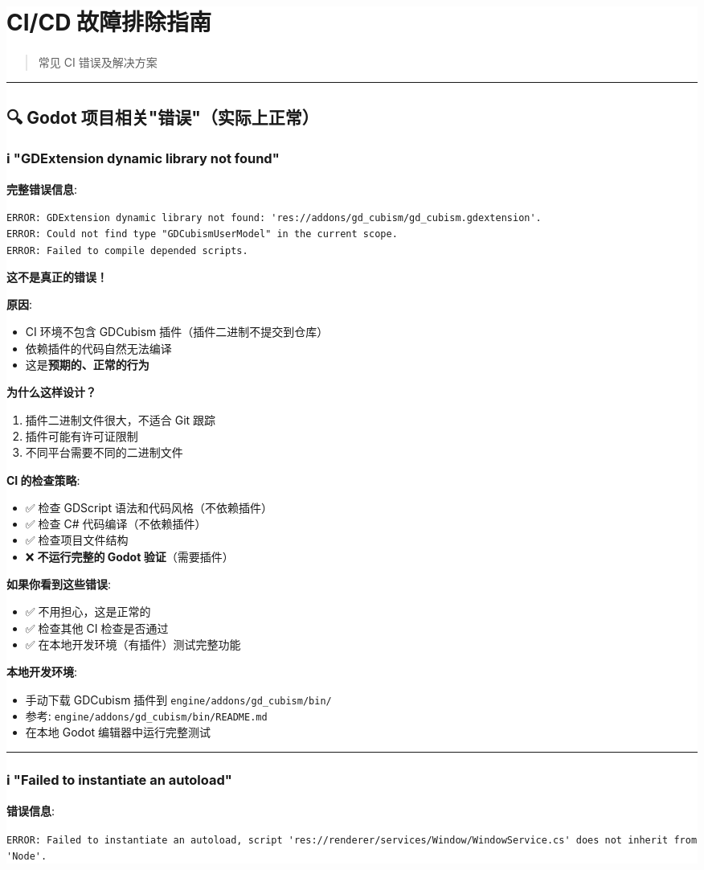 # CI/CD 故障排除指南

> 常见 CI 错误及解决方案

---

## 🔍 Godot 项目相关"错误"（实际上正常）

### ℹ️ "GDExtension dynamic library not found"

**完整错误信息**:
```
ERROR: GDExtension dynamic library not found: 'res://addons/gd_cubism/gd_cubism.gdextension'.
ERROR: Could not find type "GDCubismUserModel" in the current scope.
ERROR: Failed to compile depended scripts.
```

**这不是真正的错误！**

**原因**:
- CI 环境不包含 GDCubism 插件（插件二进制不提交到仓库）
- 依赖插件的代码自然无法编译
- 这是**预期的、正常的行为**

**为什么这样设计？**
1. 插件二进制文件很大，不适合 Git 跟踪
2. 插件可能有许可证限制
3. 不同平台需要不同的二进制文件

**CI 的检查策略**:
- ✅ 检查 GDScript 语法和代码风格（不依赖插件）
- ✅ 检查 C# 代码编译（不依赖插件）
- ✅ 检查项目文件结构
- ❌ **不运行完整的 Godot 验证**（需要插件）

**如果你看到这些错误**:
- ✅ 不用担心，这是正常的
- ✅ 检查其他 CI 检查是否通过
- ✅ 在本地开发环境（有插件）测试完整功能

**本地开发环境**:
- 手动下载 GDCubism 插件到 `engine/addons/gd_cubism/bin/`
- 参考: `engine/addons/gd_cubism/bin/README.md`
- 在本地 Godot 编辑器中运行完整测试

---

### ℹ️ "Failed to instantiate an autoload"

**错误信息**:
```
ERROR: Failed to instantiate an autoload, script 'res://renderer/services/Window/WindowService.cs' does not inherit from 'Node'.
```
